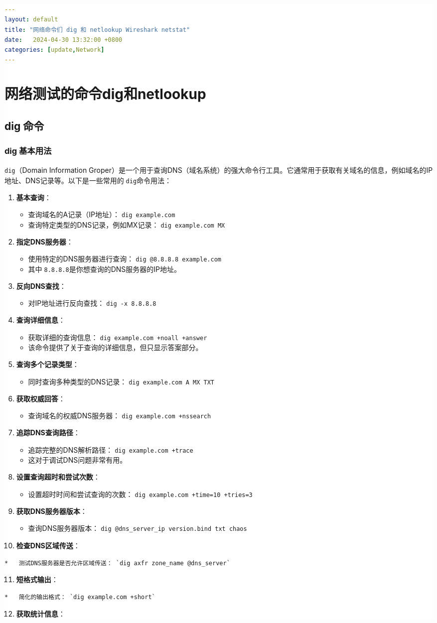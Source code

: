 ```yaml
---
layout: default
title: "网络命令们 dig 和 netlookup Wireshark netstat"
date:   2024-04-30 13:32:00 +0800
categories: [update,Network] 
---
```

# 网络测试的命令dig和netlookup

## dig 命令

### dig 基本用法

`dig`（Domain Information Groper）是一个用于查询DNS（域名系统）的强大命令行工具。它通常用于获取有关域名的信息，例如域名的IP地址、DNS记录等。以下是一些常用的 `dig`命令用法：

1.  **基本查询**：
    *   查询域名的A记录（IP地址）： `dig example.com`
    *   查询特定类型的DNS记录，例如MX记录： `dig example.com MX`
2.  **指定DNS服务器**：
    *   使用特定的DNS服务器进行查询： `dig @8.8.8.8 example.com`
    *   其中 `8.8.8.8`是你想查询的DNS服务器的IP地址。
3.  **反向DNS查找**：
    *   对IP地址进行反向查找： `dig -x 8.8.8.8`
4.  **查询详细信息**：
    
    *   获取详细的查询信息： `dig example.com +noall +answer`
    *   该命令提供了关于查询的详细信息，但只显示答案部分。
5.  **查询多个记录类型**：
    
    *   同时查询多种类型的DNS记录： `dig example.com A MX TXT`
6.  **获取权威回答**：
    
    *   查询域名的权威DNS服务器： `dig example.com +nssearch`
7.  **追踪DNS查询路径**：
    
    *   追踪完整的DNS解析路径： `dig example.com +trace`
    *   这对于调试DNS问题非常有用。
8.  **设置查询超时和尝试次数**：
    
    *   设置超时时间和尝试查询的次数： `dig example.com +time=10 +tries=3`
9.  **获取DNS服务器版本**：
    
    *   查询DNS服务器版本： `dig @dns_server_ip version.bind txt chaos`
10.  **检查DNS区域传送**：
     
    *   测试DNS服务器是否允许区域传送： `dig axfr zone_name @dns_server`
11.  **短格式输出**：
     
    *   简化的输出格式： `dig example.com +short`
12.  **获取统计信息**：
     
